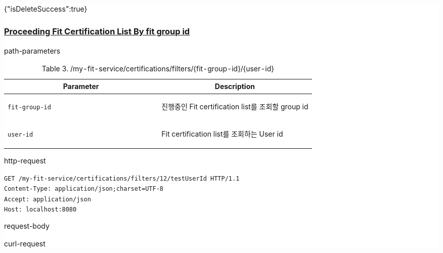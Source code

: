 {"isDeleteSuccess":true}</code></pre>
</div>
</div>
</div>
<div class="sect2">
<h3 id="_proceeding_fit_certification_list_by_fit_group_id"><a class="link" href="#_proceeding_fit_certification_list_by_fit_group_id">Proceeding Fit Certification List By fit group id</a></h3>
<div class="paragraph">
<p>path-parameters</p>
</div>
<table class="tableblock frame-all grid-all stretch">
<caption class="title">Table 3. /my-fit-service/certifications/filters/{fit-group-id}/{user-id}</caption>
<colgroup>
<col style="width: 50%;">
<col style="width: 50%;">
</colgroup>
<thead>
<tr>
<th class="tableblock halign-left valign-top">Parameter</th>
<th class="tableblock halign-left valign-top">Description</th>
</tr>
</thead>
<tbody>
<tr>
<td class="tableblock halign-left valign-top"><p class="tableblock"><code>fit-group-id</code></p></td>
<td class="tableblock halign-left valign-top"><p class="tableblock">진행중인 Fit certification list를 조회할 group id</p></td>
</tr>
<tr>
<td class="tableblock halign-left valign-top"><p class="tableblock"><code>user-id</code></p></td>
<td class="tableblock halign-left valign-top"><p class="tableblock">Fit certification list를 조회하는 User id</p></td>
</tr>
</tbody>
</table>
<div class="paragraph">
<p>http-request</p>
</div>
<div class="listingblock">
<div class="content">
<pre class="highlightjs highlight nowrap"><code data-lang="http" class="language-http hljs">GET /my-fit-service/certifications/filters/12/testUserId HTTP/1.1
Content-Type: application/json;charset=UTF-8
Accept: application/json
Host: localhost:8080</code></pre>
</div>
</div>
<div class="paragraph">
<p>request-body</p>
</div>
<div class="listingblock">
<div class="content">
<pre class="highlightjs highlight nowrap"><code data-lang="json" class="language-json hljs"></code></pre>
</div>
</div>
<div class="paragraph">
<p>curl-request</p>
</div>
<div class="listingblock">
<div class="content">